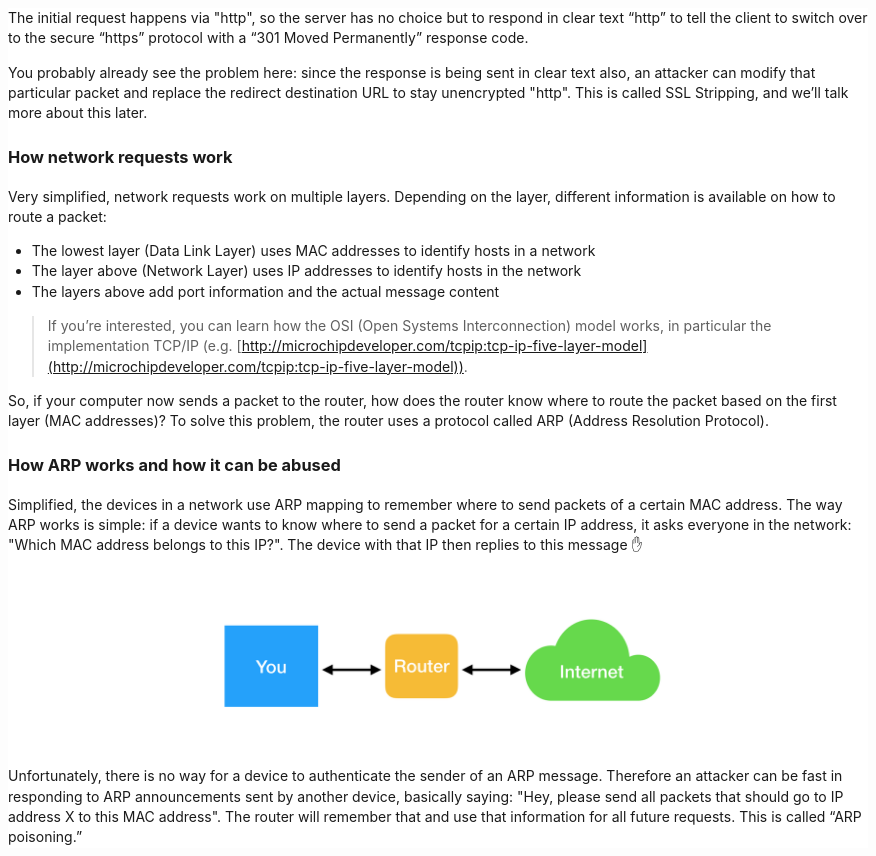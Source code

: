 The initial request happens via "http", so the server has no choice but to respond in clear text “http” to tell the client to switch over to the secure “https” protocol with a “301 Moved Permanently” response code.

You probably already see the problem here: since the response is being sent in clear text also, an attacker can modify that particular packet and replace the redirect destination URL to stay unencrypted "http". This is called SSL Stripping, and we’ll talk more about this later.

### How network requests work

Very simplified, network requests work on multiple layers. Depending on the layer, different information is available on how to route a packet:

* The lowest layer (Data Link Layer) uses MAC addresses to identify hosts in a network
* The layer above (Network Layer) uses IP addresses to identify hosts in the network
* The layers above add port information and the actual message content

> If you’re interested, you can learn how the OSI (Open Systems Interconnection) model works, in particular the implementation TCP/IP (e.g. [http://microchipdeveloper.com/tcpip:tcp-ip-five-layer-model](http://microchipdeveloper.com/tcpip:tcp-ip-five-layer-model)).

So, if your computer now sends a packet to the router, how does the router know where to route the packet based on the first layer (MAC addresses)? To solve this problem, the router uses a protocol called ARP (Address Resolution Protocol).

### How ARP works and how it can be abused

Simplified, the devices in a network use ARP mapping to remember where to send packets of a certain MAC address. The way ARP works is simple: if a device wants to know where to send a packet for a certain IP address, it asks everyone in the network: "Which MAC address belongs to this IP?". The device with that IP then replies to this message ✋

<p style="text-align: center">
  <img src='/assets/posts/trusting-sdks/image_1.png' width="500" />
</p>

Unfortunately, there is no way for a device to authenticate the sender of an ARP message. Therefore an attacker can be fast in responding to ARP announcements sent by another device, basically saying: "Hey, please send all packets that should go to IP address X to this MAC address". The router will remember that and use that information for all future requests. This is called “ARP poisoning.”
